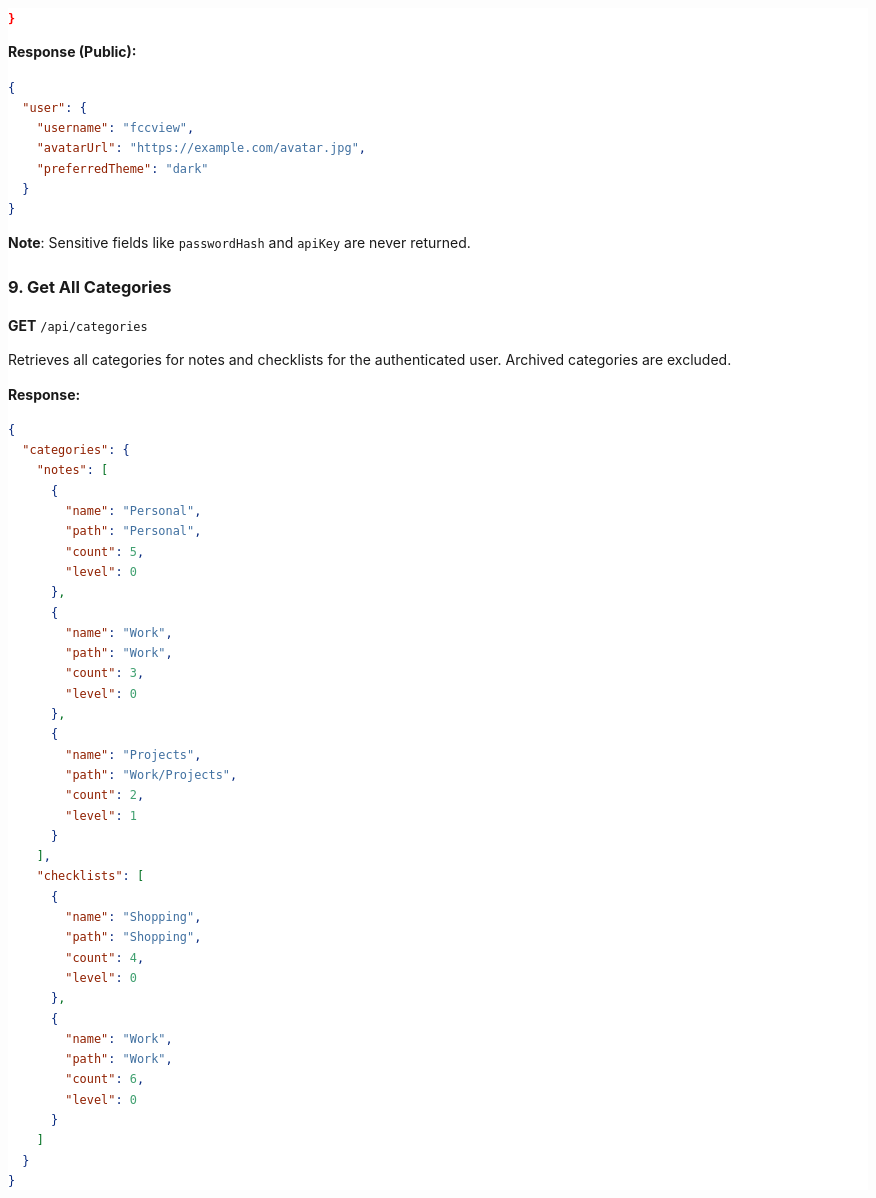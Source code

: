 ```json
}
```

**Response (Public):**

```json
{
  "user": {
    "username": "fccview",
    "avatarUrl": "https://example.com/avatar.jpg",
    "preferredTheme": "dark"
  }
}
```

**Note**: Sensitive fields like `passwordHash` and `apiKey` are never returned.

### 9. Get All Categories

**GET** `/api/categories`

Retrieves all categories for notes and checklists for the authenticated user. Archived categories are excluded.

**Response:**

```json
{
  "categories": {
    "notes": [
      {
        "name": "Personal",
        "path": "Personal",
        "count": 5,
        "level": 0
      },
      {
        "name": "Work",
        "path": "Work",
        "count": 3,
        "level": 0
      },
      {
        "name": "Projects",
        "path": "Work/Projects",
        "count": 2,
        "level": 1
      }
    ],
    "checklists": [
      {
        "name": "Shopping",
        "path": "Shopping",
        "count": 4,
        "level": 0
      },
      {
        "name": "Work",
        "path": "Work",
        "count": 6,
        "level": 0
      }
    ]
  }
}
```
